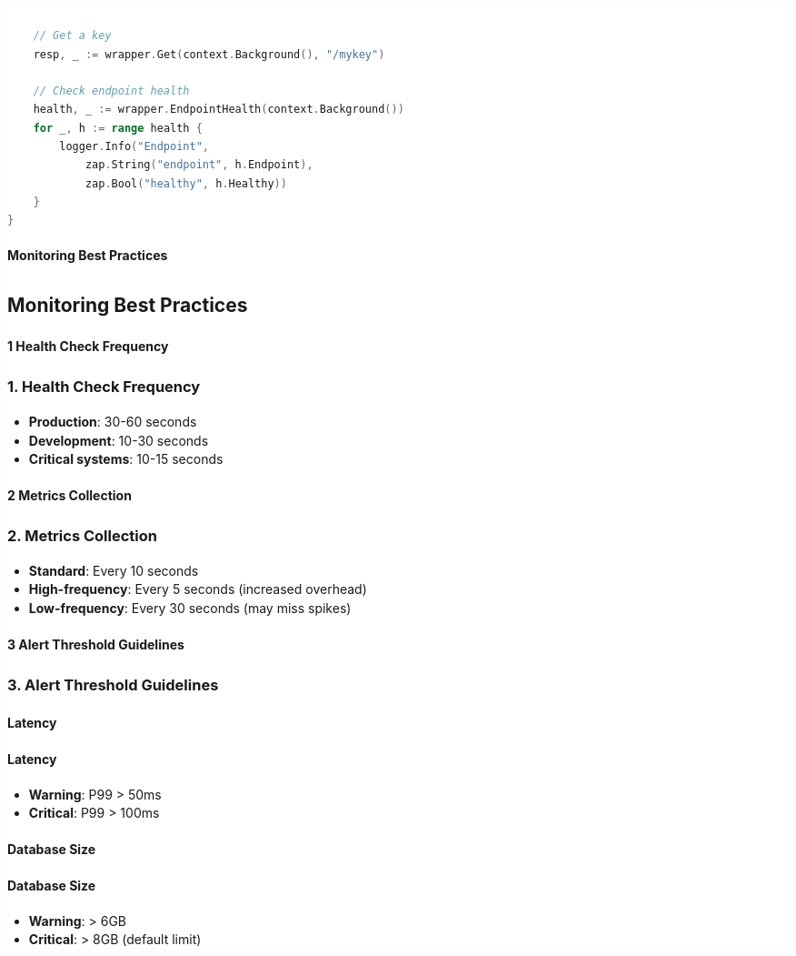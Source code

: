 ```go

    // Get a key
    resp, _ := wrapper.Get(context.Background(), "/mykey")

    // Check endpoint health
    health, _ := wrapper.EndpointHealth(context.Background())
    for _, h := range health {
        logger.Info("Endpoint",
            zap.String("endpoint", h.Endpoint),
            zap.Bool("healthy", h.Healthy))
    }
}
```


#### Monitoring Best Practices

## Monitoring Best Practices


#### 1 Health Check Frequency

### 1. Health Check Frequency

- **Production**: 30-60 seconds
- **Development**: 10-30 seconds
- **Critical systems**: 10-15 seconds


#### 2 Metrics Collection

### 2. Metrics Collection

- **Standard**: Every 10 seconds
- **High-frequency**: Every 5 seconds (increased overhead)
- **Low-frequency**: Every 30 seconds (may miss spikes)


#### 3 Alert Threshold Guidelines

### 3. Alert Threshold Guidelines


#### Latency

#### Latency
- **Warning**: P99 > 50ms
- **Critical**: P99 > 100ms


#### Database Size

#### Database Size
- **Warning**: > 6GB
- **Critical**: > 8GB (default limit)
